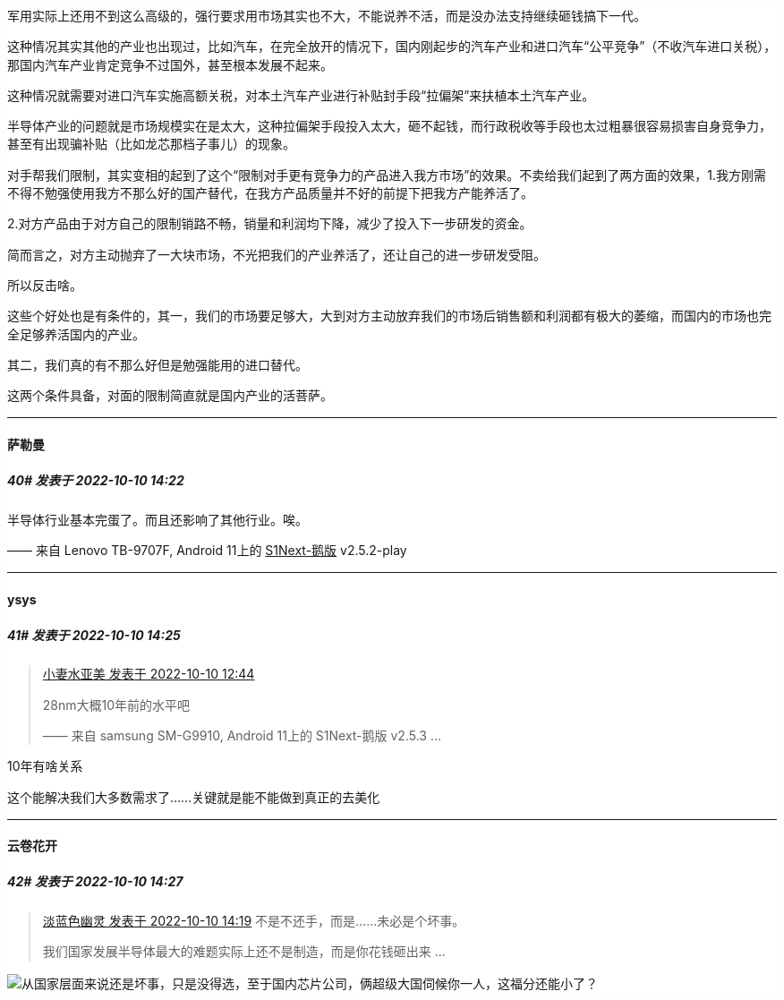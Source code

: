 军用实际上还用不到这么高级的，强行要求用市场其实也不大，不能说养不活，而是没办法支持继续砸钱搞下一代。

这种情况其实其他的产业也出现过，比如汽车，在完全放开的情况下，国内刚起步的汽车产业和进口汽车“公平竞争”（不收汽车进口关税），那国内汽车产业肯定竞争不过国外，甚至根本发展不起来。

这种情况就需要对进口汽车实施高额关税，对本土汽车产业进行补贴封手段“拉偏架”来扶植本土汽车产业。

半导体产业的问题就是市场规模实在是太大，这种拉偏架手段投入太大，砸不起钱，而行政税收等手段也太过粗暴很容易损害自身竞争力，甚至有出现骗补贴（比如龙芯那档子事儿）的现象。

对手帮我们限制，其实变相的起到了这个“限制对手更有竞争力的产品进入我方市场”的效果。不卖给我们起到了两方面的效果，1.我方刚需不得不勉强使用我方不那么好的国产替代，在我方产品质量并不好的前提下把我方产能养活了。

2.对方产品由于对方自己的限制销路不畅，销量和利润均下降，减少了投入下一步研发的资金。

简而言之，对方主动抛弃了一大块市场，不光把我们的产业养活了，还让自己的进一步研发受阻。

所以反击啥。

这些个好处也是有条件的，其一，我们的市场要足够大，大到对方主动放弃我们的市场后销售额和利润都有极大的萎缩，而国内的市场也完全足够养活国内的产业。

其二，我们真的有不那么好但是勉强能用的进口替代。

这两个条件具备，对面的限制简直就是国内产业的活菩萨。

*****

####  萨勒曼  
##### 40#       发表于 2022-10-10 14:22

半导体行业基本完蛋了。而且还影响了其他行业。唉。

—— 来自 Lenovo TB-9707F, Android 11上的 [S1Next-鹅版](https://github.com/ykrank/S1-Next/releases) v2.5.2-play

*****

####  ysys  
##### 41#       发表于 2022-10-10 14:25

<blockquote><a href="httphttps://bbs.saraba1st.com/2b/forum.php?mod=redirect&amp;goto=findpost&amp;pid=57842442&amp;ptid=2098928" target="_blank">小妻水亚美 发表于 2022-10-10 12:44</a>

28nm大概10年前的水平吧

—— 来自 samsung SM-G9910, Android 11上的 S1Next-鹅版 v2.5.3 ...</blockquote>
10年有啥关系

这个能解决我们大多数需求了……关键就是能不能做到真正的去美化

*****

####  云卷花开  
##### 42#       发表于 2022-10-10 14:27

<blockquote><a href="httphttps://bbs.saraba1st.com/2b/forum.php?mod=redirect&amp;goto=findpost&amp;pid=57843873&amp;ptid=2098928" target="_blank">淡蓝色幽灵 发表于 2022-10-10 14:19</a>
不是不还手，而是……未必是个坏事。

我们国家发展半导体最大的难题实际上还不是制造，而是你花钱砸出来 ...</blockquote>
<img src="https://static.saraba1st.com/image/smiley/face2017/009.gif" referrerpolicy="no-referrer">从国家层面来说还是坏事，只是没得选，至于国内芯片公司，俩超级大国伺候你一人，这福分还能小了？
